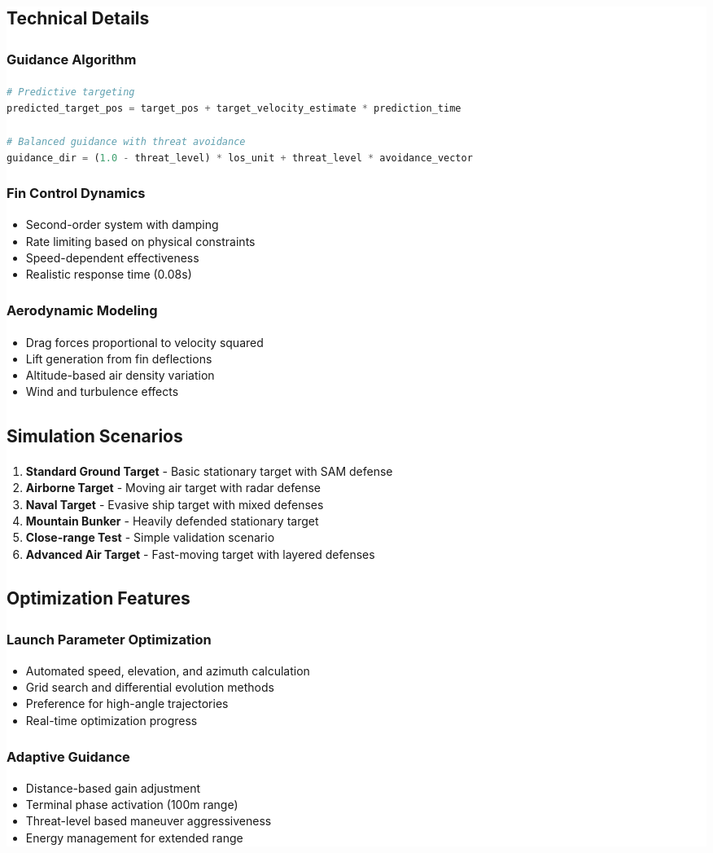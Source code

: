 ## Technical Details

### Guidance Algorithm

```python
# Predictive targeting
predicted_target_pos = target_pos + target_velocity_estimate * prediction_time

# Balanced guidance with threat avoidance
guidance_dir = (1.0 - threat_level) * los_unit + threat_level * avoidance_vector
```

### Fin Control Dynamics

- Second-order system with damping
- Rate limiting based on physical constraints
- Speed-dependent effectiveness
- Realistic response time (0.08s)

### Aerodynamic Modeling

- Drag forces proportional to velocity squared
- Lift generation from fin deflections
- Altitude-based air density variation
- Wind and turbulence effects

## Simulation Scenarios

1. **Standard Ground Target** - Basic stationary target with SAM defense
2. **Airborne Target** - Moving air target with radar defense
3. **Naval Target** - Evasive ship target with mixed defenses
4. **Mountain Bunker** - Heavily defended stationary target
5. **Close-range Test** - Simple validation scenario
6. **Advanced Air Target** - Fast-moving target with layered defenses

## Optimization Features

### Launch Parameter Optimization

- Automated speed, elevation, and azimuth calculation
- Grid search and differential evolution methods
- Preference for high-angle trajectories
- Real-time optimization progress

### Adaptive Guidance

- Distance-based gain adjustment
- Terminal phase activation (100m range)
- Threat-level based maneuver aggressiveness
- Energy management for extended range
